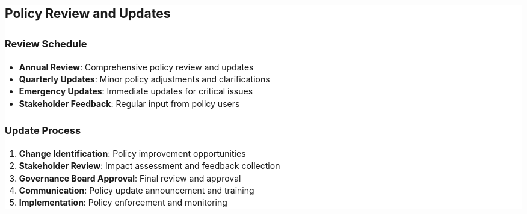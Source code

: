 ## Policy Review and Updates

### **Review Schedule**
- **Annual Review**: Comprehensive policy review and updates
- **Quarterly Updates**: Minor policy adjustments and clarifications
- **Emergency Updates**: Immediate updates for critical issues
- **Stakeholder Feedback**: Regular input from policy users

### **Update Process**
1. **Change Identification**: Policy improvement opportunities
2. **Stakeholder Review**: Impact assessment and feedback collection
3. **Governance Board Approval**: Final review and approval
4. **Communication**: Policy update announcement and training
5. **Implementation**: Policy enforcement and monitoring


